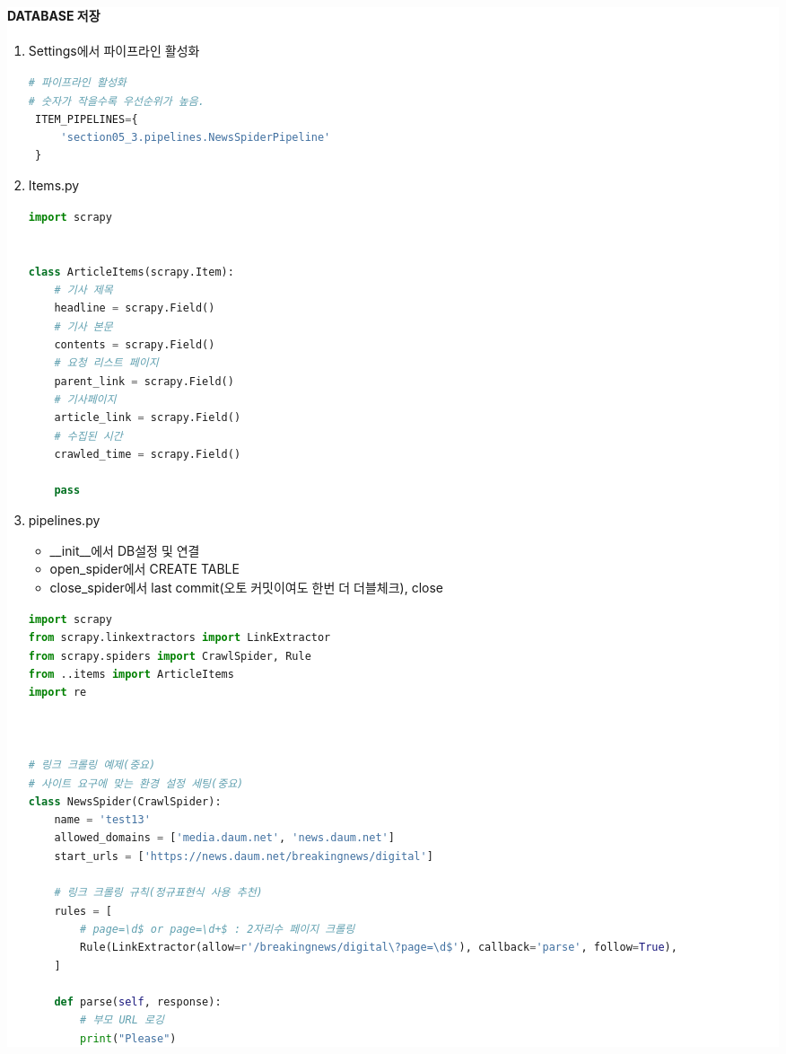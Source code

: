 
#### DATABASE 저장

1. Settings에서 파이프라인 활성화

   ```python
   # 파이프라인 활성화
   # 숫자가 작을수록 우선순위가 높음.
    ITEM_PIPELINES={
        'section05_3.pipelines.NewsSpiderPipeline'
    }
   ```


2. Items.py

   ```python
   import scrapy
   
   
   class ArticleItems(scrapy.Item):
       # 기사 제목
       headline = scrapy.Field()
       # 기사 본문
       contents = scrapy.Field()
       # 요청 리스트 페이지
       parent_link = scrapy.Field()
       # 기사페이지
       article_link = scrapy.Field()
       # 수집된 시간
       crawled_time = scrapy.Field()
   
       pass
   
   ```

3. pipelines.py

   - __init__에서 DB설정 및 연결
   - open_spider에서 CREATE TABLE
   - close_spider에서 last commit(오토 커밋이여도 한번 더 더블체크), close

   ````python
   import scrapy
   from scrapy.linkextractors import LinkExtractor
   from scrapy.spiders import CrawlSpider, Rule
   from ..items import ArticleItems
   import re
   
   
   
   # 링크 크롤링 예제(중요)
   # 사이트 요구에 맞는 환경 설정 세팅(중요)
   class NewsSpider(CrawlSpider):
       name = 'test13'
       allowed_domains = ['media.daum.net', 'news.daum.net']
       start_urls = ['https://news.daum.net/breakingnews/digital']
   
       # 링크 크롤링 규칙(정규표현식 사용 추천)
       rules = [
           # page=\d$ or page=\d+$ : 2자리수 페이지 크롤링
           Rule(LinkExtractor(allow=r'/breakingnews/digital\?page=\d$'), callback='parse', follow=True),
       ]
   
       def parse(self, response):
           # 부모 URL 로깅
           print("Please")
   ````